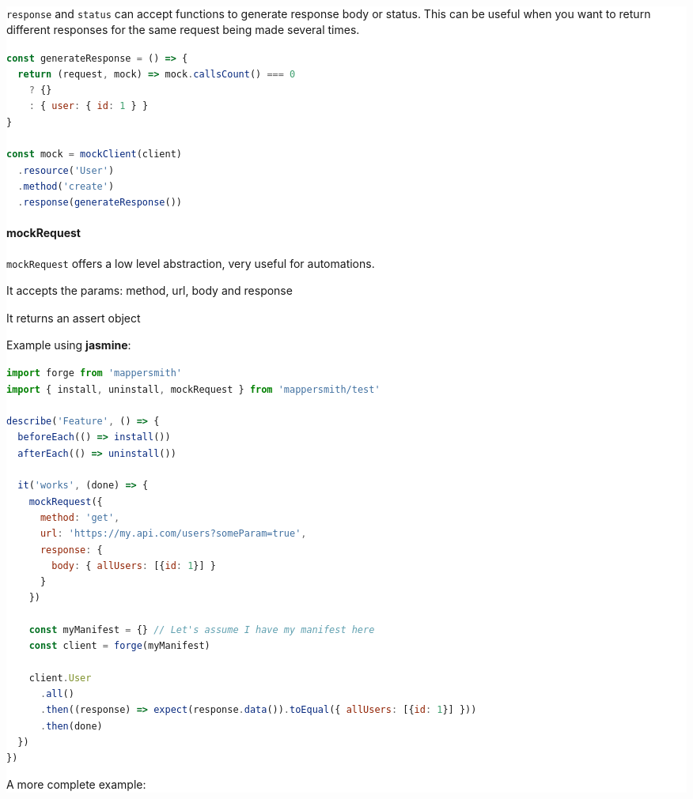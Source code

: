 `response` and `status` can accept functions to generate response body or status. This can be useful when you want to return different responses for the same request being made several times.

```javascript
const generateResponse = () => {
  return (request, mock) => mock.callsCount() === 0
    ? {}
    : { user: { id: 1 } }
}

const mock = mockClient(client)
  .resource('User')
  .method('create')
  .response(generateResponse())
```

#### mockRequest

`mockRequest` offers a low level abstraction, very useful for automations.

It accepts the params: method, url, body and response

It returns an assert object

Example using __jasmine__:

```javascript
import forge from 'mappersmith'
import { install, uninstall, mockRequest } from 'mappersmith/test'

describe('Feature', () => {
  beforeEach(() => install())
  afterEach(() => uninstall())

  it('works', (done) => {
    mockRequest({
      method: 'get',
      url: 'https://my.api.com/users?someParam=true',
      response: {
        body: { allUsers: [{id: 1}] }
      }
    })

    const myManifest = {} // Let's assume I have my manifest here
    const client = forge(myManifest)

    client.User
      .all()
      .then((response) => expect(response.data()).toEqual({ allUsers: [{id: 1}] }))
      .then(done)
  })
})
```

A more complete example:
